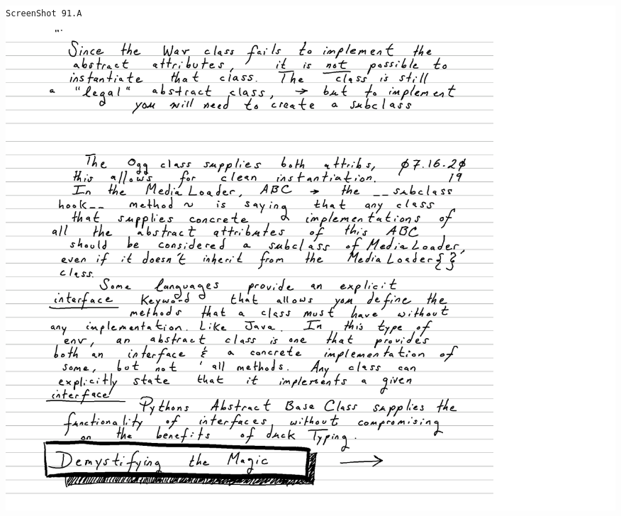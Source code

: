 </a>

```text  
ScreenShot 91.A

```   
<a>
  <img src="https://github.com/stan-alam/Python/blob/develop/OOP_3x/images/03/pyth3oop3%20-%2036B.png" width="80%" height="80%">
</a>

<a>
  <img src="https://github.com/stan-alam/Python/blob/develop/OOP_3x/images/03/pyth3oop3%20-%2037.png" width="80%" height="80%">
</a>
